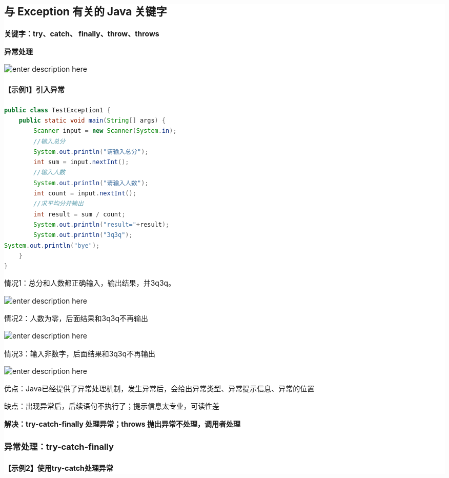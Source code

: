 ##  与 Exception 有关的 Java 关键字

**关键字：try、catch、 finally、throw、throws**

**异常处理**

![enter description here](https://cdn.jsdelivr.net/gh/jiasuo001/jiasuo-image@main/image/异常处理.5swhzlh8j6k0.png)



#### 【示例1】引入异常

```java
public class TestException1 {
    public static void main(String[] args) {
        Scanner input = new Scanner(System.in);
        //输入总分
        System.out.println("请输入总分");
        int sum = input.nextInt();
        //输入人数
        System.out.println("请输入人数");
        int count = input.nextInt();
        //求平均分并输出
        int result = sum / count;
        System.out.println("result="+result);
        System.out.println("3q3q");
System.out.println("bye");
    }
}
```

情况1：总分和人数都正确输入，输出结果，并3q3q。

![enter description here](https://cdn.jsdelivr.net/gh/jiasuo001/jiasuo-image@main/image/运行结果1.4aeo5xi52x8.png)

情况2：人数为零，后面结果和3q3q不再输出

![enter description here](https://cdn.jsdelivr.net/gh/jiasuo001/jiasuo-image@main/image/运行结果2.2p5k0empboy0.png)

 

情况3：输入非数字，后面结果和3q3q不再输出

![enter description here](https://cdn.jsdelivr.net/gh/jiasuo001/jiasuo-image@main/image/运行结果3.6rxj0j9b4f00.png)

优点：Java已经提供了异常处理机制，发生异常后，会给出异常类型、异常提示信息、异常的位置

缺点：出现异常后，后续语句不执行了；提示信息太专业，可读性差

**解决：try-catch-finally 处理异常；throws 抛出异常不处理，调用者处理**





### 异常处理：try-catch-finally

#### 【示例2】使用try-catch处理异常
